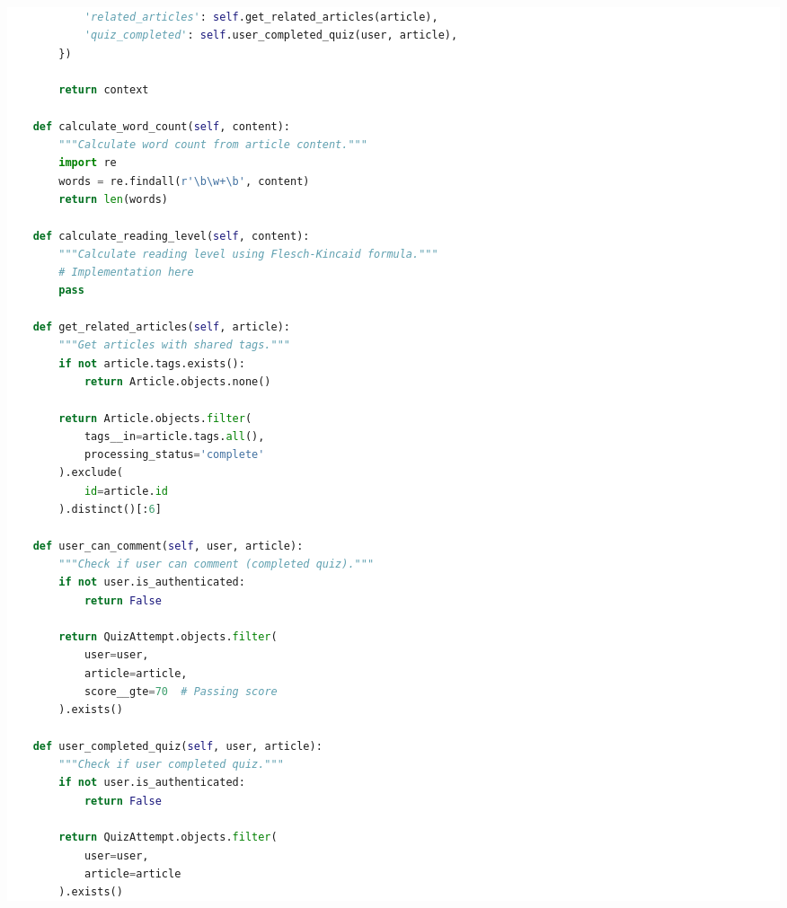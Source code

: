 ```python
            'related_articles': self.get_related_articles(article),
            'quiz_completed': self.user_completed_quiz(user, article),
        })
        
        return context
    
    def calculate_word_count(self, content):
        """Calculate word count from article content."""
        import re
        words = re.findall(r'\b\w+\b', content)
        return len(words)
    
    def calculate_reading_level(self, content):
        """Calculate reading level using Flesch-Kincaid formula."""
        # Implementation here
        pass
    
    def get_related_articles(self, article):
        """Get articles with shared tags."""
        if not article.tags.exists():
            return Article.objects.none()
        
        return Article.objects.filter(
            tags__in=article.tags.all(),
            processing_status='complete'
        ).exclude(
            id=article.id
        ).distinct()[:6]
    
    def user_can_comment(self, user, article):
        """Check if user can comment (completed quiz)."""
        if not user.is_authenticated:
            return False
        
        return QuizAttempt.objects.filter(
            user=user,
            article=article,
            score__gte=70  # Passing score
        ).exists()
    
    def user_completed_quiz(self, user, article):
        """Check if user completed quiz."""
        if not user.is_authenticated:
            return False
        
        return QuizAttempt.objects.filter(
            user=user,
            article=article
        ).exists()
```
